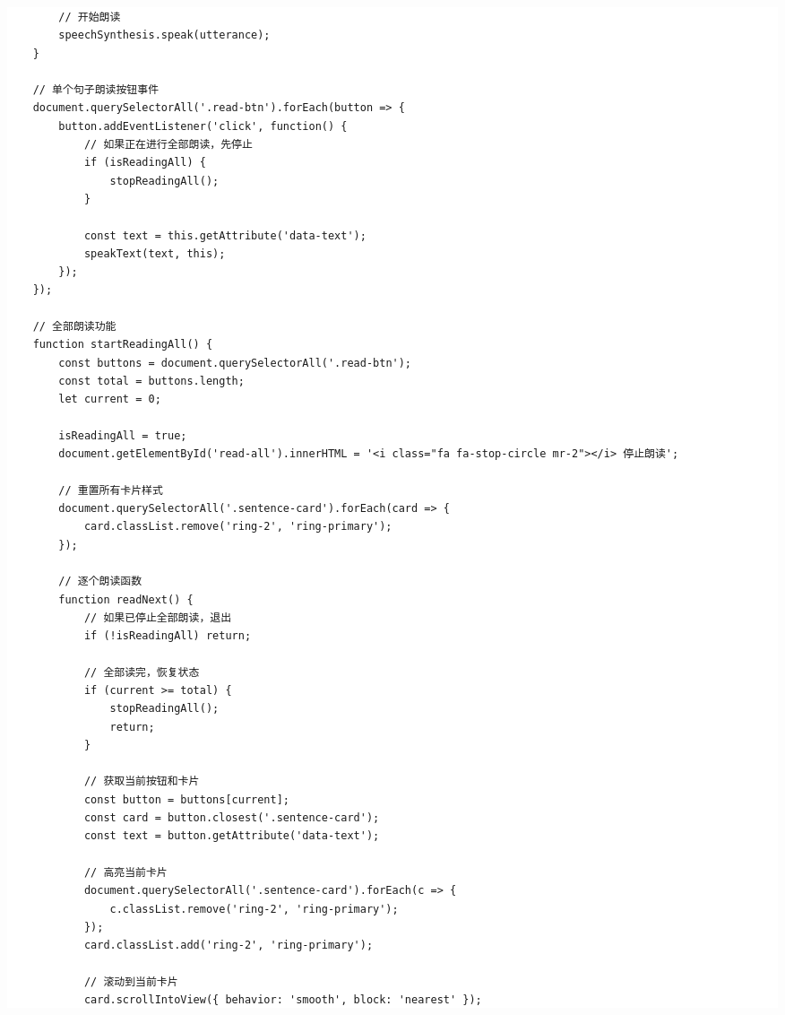             // 开始朗读
            speechSynthesis.speak(utterance);
        }
        
        // 单个句子朗读按钮事件
        document.querySelectorAll('.read-btn').forEach(button => {
            button.addEventListener('click', function() {
                // 如果正在进行全部朗读，先停止
                if (isReadingAll) {
                    stopReadingAll();
                }
                
                const text = this.getAttribute('data-text');
                speakText(text, this);
            });
        });
        
        // 全部朗读功能
        function startReadingAll() {
            const buttons = document.querySelectorAll('.read-btn');
            const total = buttons.length;
            let current = 0;
            
            isReadingAll = true;
            document.getElementById('read-all').innerHTML = '<i class="fa fa-stop-circle mr-2"></i> 停止朗读';
            
            // 重置所有卡片样式
            document.querySelectorAll('.sentence-card').forEach(card => {
                card.classList.remove('ring-2', 'ring-primary');
            });
            
            // 逐个朗读函数
            function readNext() {
                // 如果已停止全部朗读，退出
                if (!isReadingAll) return;
                
                // 全部读完，恢复状态
                if (current >= total) {
                    stopReadingAll();
                    return;
                }
                
                // 获取当前按钮和卡片
                const button = buttons[current];
                const card = button.closest('.sentence-card');
                const text = button.getAttribute('data-text');
                
                // 高亮当前卡片
                document.querySelectorAll('.sentence-card').forEach(c => {
                    c.classList.remove('ring-2', 'ring-primary');
                });
                card.classList.add('ring-2', 'ring-primary');
                
                // 滚动到当前卡片
                card.scrollIntoView({ behavior: 'smooth', block: 'nearest' });
                